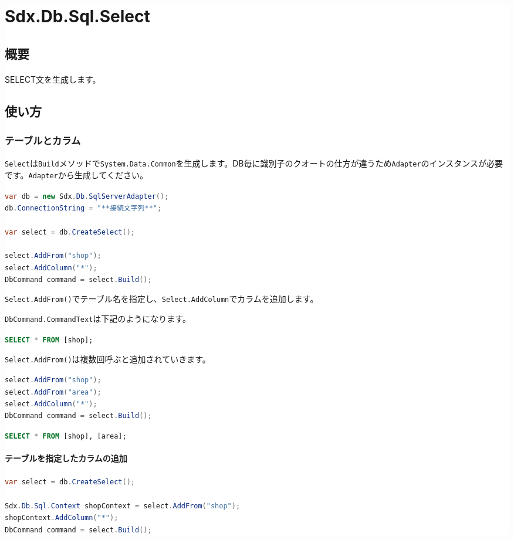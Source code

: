 # Sdx.Db.Sql.Select

## 概要

SELECT文を生成します。

## 使い方

### テーブルとカラム

`Select`は`Build`メソッドで`System.Data.Common`を生成します。DB毎に識別子のクオートの仕方が違うため`Adapter`のインスタンスが必要です。`Adapter`から生成してください。

```c#
var db = new Sdx.Db.SqlServerAdapter();
db.ConnectionString = "**接続文字列**";

var select = db.CreateSelect();

select.AddFrom("shop");
select.AddColumn("*");
DbCommand command = select.Build();
```


`Select.AddFrom()`でテーブル名を指定し、`Select.AddColumn`でカラムを追加します。


`DbCommand.CommandText`は下記のようになります。

```sql
SELECT * FROM [shop];
```

`Select.AddFrom()`は複数回呼ぶと追加されていきます。

```c#
select.AddFrom("shop");
select.AddFrom("area");
select.AddColumn("*");
DbCommand command = select.Build();
```

```sql
SELECT * FROM [shop], [area];
```

#### テーブルを指定したカラムの追加


```c#
var select = db.CreateSelect();

Sdx.Db.Sql.Context shopContext = select.AddFrom("shop");
shopContext.AddColumn("*");
DbCommand command = select.Build();
```
